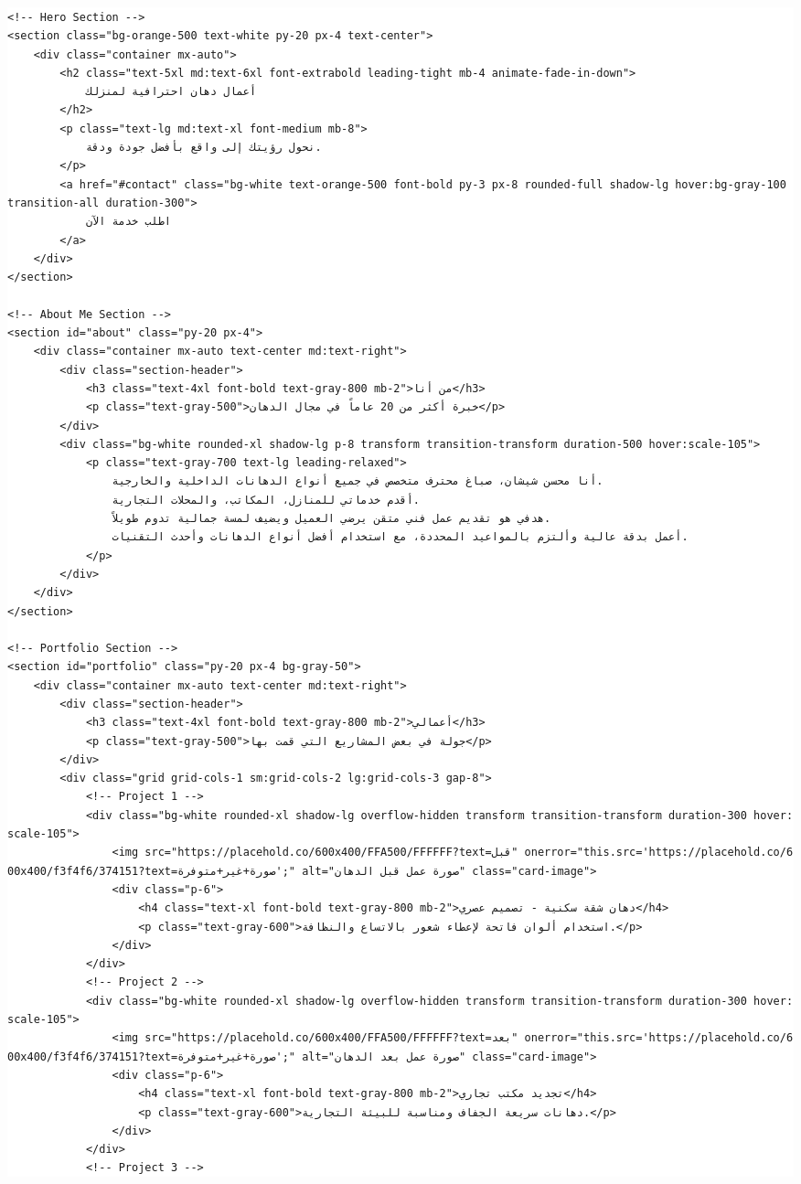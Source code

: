     <!-- Hero Section -->
    <section class="bg-orange-500 text-white py-20 px-4 text-center">
        <div class="container mx-auto">
            <h2 class="text-5xl md:text-6xl font-extrabold leading-tight mb-4 animate-fade-in-down">
                أعمال دهان احترافية لمنزلك
            </h2>
            <p class="text-lg md:text-xl font-medium mb-8">
                نحول رؤيتك إلى واقع بأفضل جودة ودقة.
            </p>
            <a href="#contact" class="bg-white text-orange-500 font-bold py-3 px-8 rounded-full shadow-lg hover:bg-gray-100 transition-all duration-300">
                اطلب خدمة الآن
            </a>
        </div>
    </section>

    <!-- About Me Section -->
    <section id="about" class="py-20 px-4">
        <div class="container mx-auto text-center md:text-right">
            <div class="section-header">
                <h3 class="text-4xl font-bold text-gray-800 mb-2">من أنا</h3>
                <p class="text-gray-500">خبرة أكثر من 20 عاماً في مجال الدهان</p>
            </div>
            <div class="bg-white rounded-xl shadow-lg p-8 transform transition-transform duration-500 hover:scale-105">
                <p class="text-gray-700 text-lg leading-relaxed">
                    أنا محسن شيشان، صباغ محترف متخصص في جميع أنواع الدهانات الداخلية والخارجية.
                    أقدم خدماتي للمنازل، المكاتب، والمحلات التجارية.
                    هدفي هو تقديم عمل فني متقن يرضي العميل ويضيف لمسة جمالية تدوم طويلاً.
                    أعمل بدقة عالية وألتزم بالمواعيد المحددة، مع استخدام أفضل أنواع الدهانات وأحدث التقنيات.
                </p>
            </div>
        </div>
    </section>

    <!-- Portfolio Section -->
    <section id="portfolio" class="py-20 px-4 bg-gray-50">
        <div class="container mx-auto text-center md:text-right">
            <div class="section-header">
                <h3 class="text-4xl font-bold text-gray-800 mb-2">أعمالي</h3>
                <p class="text-gray-500">جولة في بعض المشاريع التي قمت بها</p>
            </div>
            <div class="grid grid-cols-1 sm:grid-cols-2 lg:grid-cols-3 gap-8">
                <!-- Project 1 -->
                <div class="bg-white rounded-xl shadow-lg overflow-hidden transform transition-transform duration-300 hover:scale-105">
                    <img src="https://placehold.co/600x400/FFA500/FFFFFF?text=قبل" onerror="this.src='https://placehold.co/600x400/f3f4f6/374151?text=صورة+غير+متوفرة';" alt="صورة عمل قبل الدهان" class="card-image">
                    <div class="p-6">
                        <h4 class="text-xl font-bold text-gray-800 mb-2">دهان شقة سكنية - تصميم عصري</h4>
                        <p class="text-gray-600">استخدام ألوان فاتحة لإعطاء شعور بالاتساع والنظافة.</p>
                    </div>
                </div>
                <!-- Project 2 -->
                <div class="bg-white rounded-xl shadow-lg overflow-hidden transform transition-transform duration-300 hover:scale-105">
                    <img src="https://placehold.co/600x400/FFA500/FFFFFF?text=بعد" onerror="this.src='https://placehold.co/600x400/f3f4f6/374151?text=صورة+غير+متوفرة';" alt="صورة عمل بعد الدهان" class="card-image">
                    <div class="p-6">
                        <h4 class="text-xl font-bold text-gray-800 mb-2">تجديد مكتب تجاري</h4>
                        <p class="text-gray-600">دهانات سريعة الجفاف ومناسبة للبيئة التجارية.</p>
                    </div>
                </div>
                <!-- Project 3 -->